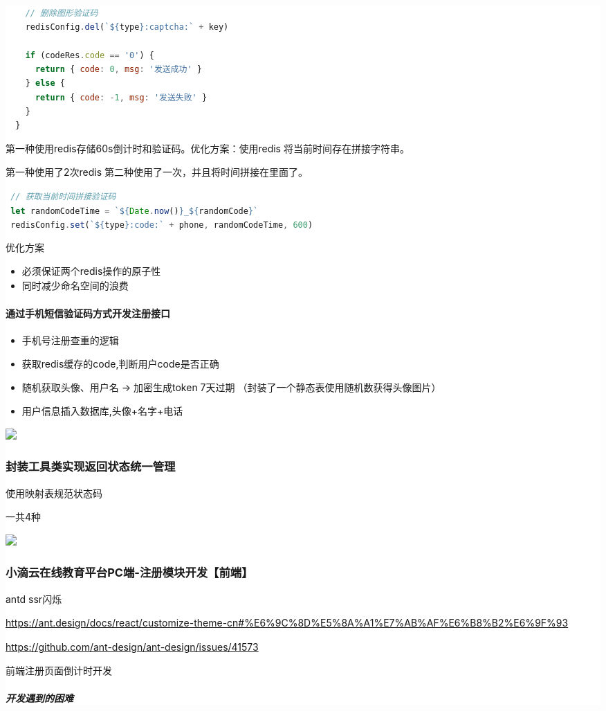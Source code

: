 ```js
    // 删除图形验证码
    redisConfig.del(`${type}:captcha:` + key)

    if (codeRes.code == '0') {
      return { code: 0, msg: '发送成功' }
    } else {
      return { code: -1, msg: '发送失败' }
    }
  }
```

第一种使用redis存储60s倒计时和验证码。优化方案：使用redis 将当前时间存在拼接字符串。

第一种使用了2次redis 第二种使用了一次，并且将时间拼接在里面了。

```js
 // 获取当前时间拼接验证码
 let randomCodeTime = `${Date.now()}_${randomCode}`
 redisConfig.set(`${type}:code:` + phone, randomCodeTime, 600)
```

优化方案

- 必须保证两个redis操作的原子性
- 同时减少命名空间的浪费

#### 通过手机短信验证码方式开发注册接口

- 手机号注册查重的逻辑

- 获取redis缓存的code,判断用户code是否正确

- 随机获取头像、用户名 -> 加密生成token 7天过期 （封装了一个静态表使用随机数获得头像图片）

- 用户信息插入数据库,头像+名字+电话

![](/Users/mohaixiao/Library/Application%20Support/marktext/images/2023-08-31-00-22-15-image.png)

### 封装工具类实现返回状态统一管理

使用映射表规范状态码

一共4种

![](/Users/mohaixiao/Library/Application%20Support/marktext/images/2023-08-12-19-22-11-image.png)

### 小滴云在线教育平台PC端-注册模块开发【前端】

antd ssr闪烁

https://ant.design/docs/react/customize-theme-cn#%E6%9C%8D%E5%8A%A1%E7%AB%AF%E6%B8%B2%E6%9F%93

https://github.com/ant-design/ant-design/issues/41573

前端注册页面倒计时开发

##### 开发遇到的困难
